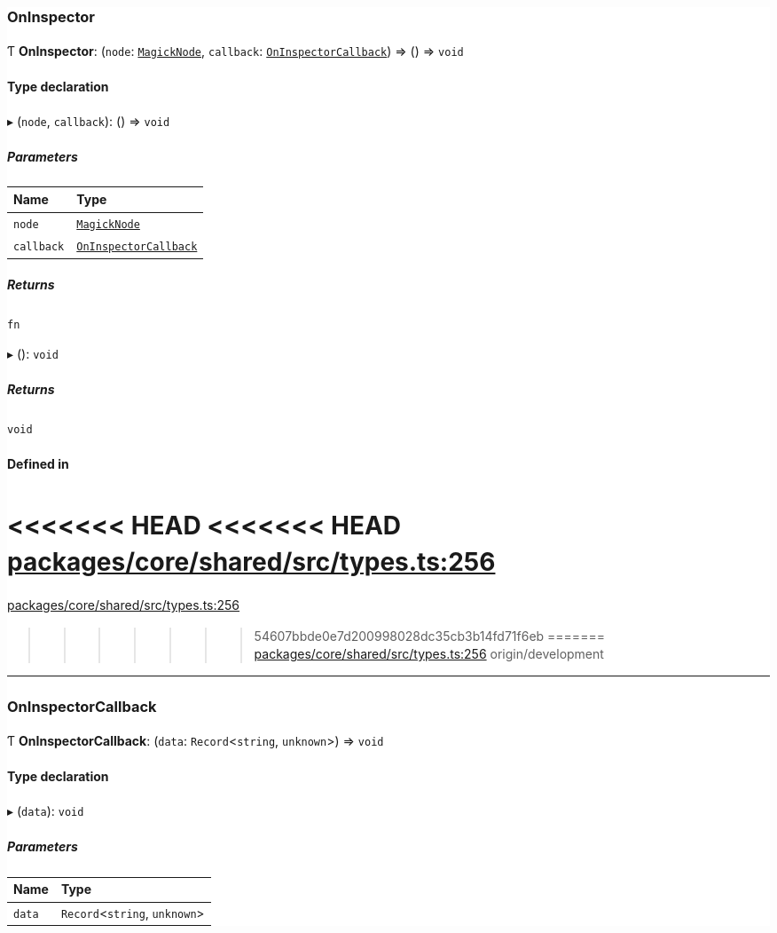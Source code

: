 
### OnInspector

Ƭ **OnInspector**: (`node`: [`MagickNode`](#magicknode), `callback`: [`OnInspectorCallback`](#oninspectorcallback)) => () => `void`

#### Type declaration

▸ (`node`, `callback`): () => `void`

##### Parameters

| Name       | Type                                          |
| :--------- | :-------------------------------------------- |
| `node`     | [`MagickNode`](#magicknode)                   |
| `callback` | [`OnInspectorCallback`](#oninspectorcallback) |

##### Returns

`fn`

▸ (): `void`

##### Returns

`void`

#### Defined in

<<<<<<< HEAD
<<<<<<< HEAD
[packages/core/shared/src/types.ts:256](https://github.com/sshivaditya2019/MagickML/blob/ed2e3d70/packages/core/shared/src/types.ts#L256)
=======
[packages/core/shared/src/types.ts:256](https://github.com/Oneirocom/Magick/blob/bd701553/packages/core/shared/src/types.ts#L256)
>>>>>>> 54607bbde0e7d200998028dc35cb3b14fd71f6eb
=======
[packages/core/shared/src/types.ts:256](https://github.com/Oneirocom/Magick/blob/1f9f5624/packages/core/shared/src/types.ts#L256)
>>>>>>> origin/development

---

### OnInspectorCallback

Ƭ **OnInspectorCallback**: (`data`: `Record`<`string`, `unknown`\>) => `void`

#### Type declaration

▸ (`data`): `void`

##### Parameters

| Name   | Type                           |
| :----- | :----------------------------- |
| `data` | `Record`<`string`, `unknown`\> |
